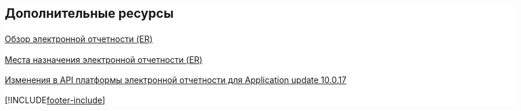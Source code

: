 ## <a name="additional-resources"></a>Дополнительные ресурсы

[Обзор электронной отчетности (ER)](general-electronic-reporting.md)

[Места назначения электронной отчетности (ER)](electronic-reporting-destinations.md)

[Изменения в API платформы электронной отчетности для Application update 10.0.17](er-apis-app10-0-17.md)


[!INCLUDE[footer-include](../../../includes/footer-banner.md)]